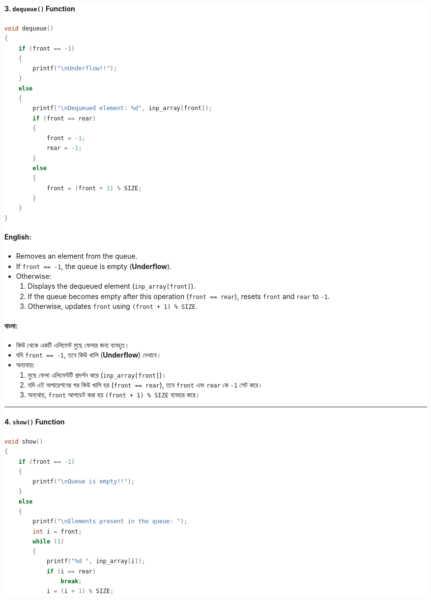 
#### **3. `dequeue()` Function**

```c
void dequeue()
{
    if (front == -1)
    {
        printf("\nUnderflow!!");
    }
    else
    {
        printf("\nDequeued element: %d", inp_array[front]);
        if (front == rear)
        {
            front = -1;
            rear = -1;
        }
        else
        {
            front = (front + 1) % SIZE;
        }
    }
}
```

#### English:

- Removes an element from the queue.
- If `front == -1`, the queue is empty (**Underflow**).
- Otherwise:
  1. Displays the dequeued element (`inp_array[front]`).
  2. If the queue becomes empty after this operation (`front == rear`), resets `front` and `rear` to `-1`.
  3. Otherwise, updates `front` using `(front + 1) % SIZE`.

#### বাংলা:

- কিউ থেকে একটি এলিমেন্ট মুছে ফেলার জন্য ব্যবহৃত।
- যদি `front == -1`, তবে কিউ খালি (**Underflow**) দেখাবে।
- অন্যথায়:
  1. মুছে ফেলা এলিমেন্টটি প্রদর্শন করে (`inp_array[front]`)।
  2. যদি এই অপারেশনের পর কিউ খালি হয় (`front == rear`), তবে `front` এবং `rear` কে `-1` সেট করে।
  3. অন্যথায়, `front` আপডেট করা হয় `(front + 1) % SIZE` ব্যবহার করে।

---

#### **4. `show()` Function**

```c
void show()
{
    if (front == -1)
    {
        printf("\nQueue is empty!!");
    }
    else
    {
        printf("\nElements present in the queue: ");
        int i = front;
        while (1)
        {
            printf("%d ", inp_array[i]);
            if (i == rear)
                break;
            i = (i + 1) % SIZE;
```